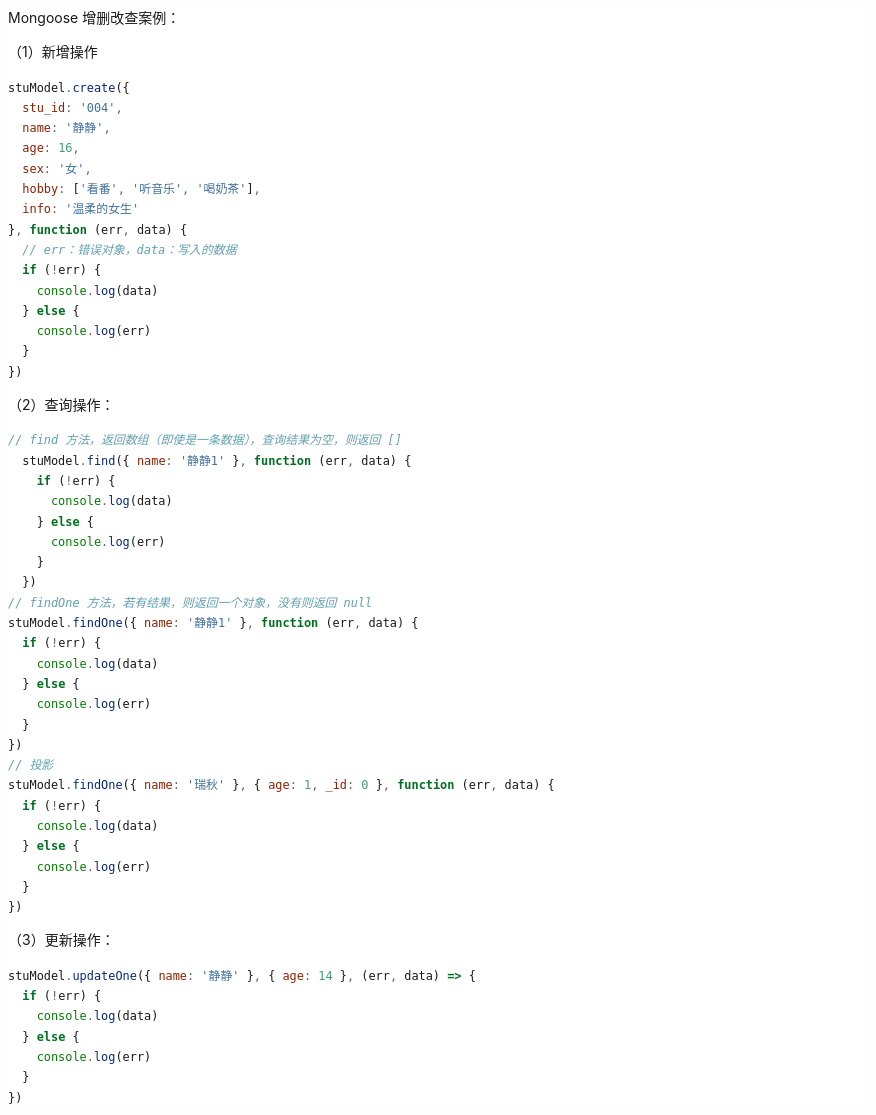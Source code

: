 Mongoose 增删改查案例：

（1）新增操作
```js
stuModel.create({
  stu_id: '004',
  name: '静静',
  age: 16,
  sex: '女',
  hobby: ['看番', '听音乐', '喝奶茶'],
  info: '温柔的女生'
}, function (err, data) {
  // err：错误对象，data：写入的数据
  if (!err) {
    console.log(data)
  } else {
    console.log(err)
  }
})
```

（2）查询操作：
```js
// find 方法，返回数组（即使是一条数据），查询结果为空，则返回 []
  stuModel.find({ name: '静静1' }, function (err, data) {
    if (!err) {
      console.log(data)
    } else {
      console.log(err)
    }
  })
// findOne 方法，若有结果，则返回一个对象，没有则返回 null
stuModel.findOne({ name: '静静1' }, function (err, data) {
  if (!err) {
    console.log(data)
  } else {
    console.log(err)
  }
})
// 投影
stuModel.findOne({ name: '瑞秋' }, { age: 1, _id: 0 }, function (err, data) {
  if (!err) {
    console.log(data)
  } else {
    console.log(err)
  }
})
```

（3）更新操作：
```js
stuModel.updateOne({ name: '静静' }, { age: 14 }, (err, data) => {
  if (!err) {
    console.log(data)
  } else {
    console.log(err)
  }
}) 
```
